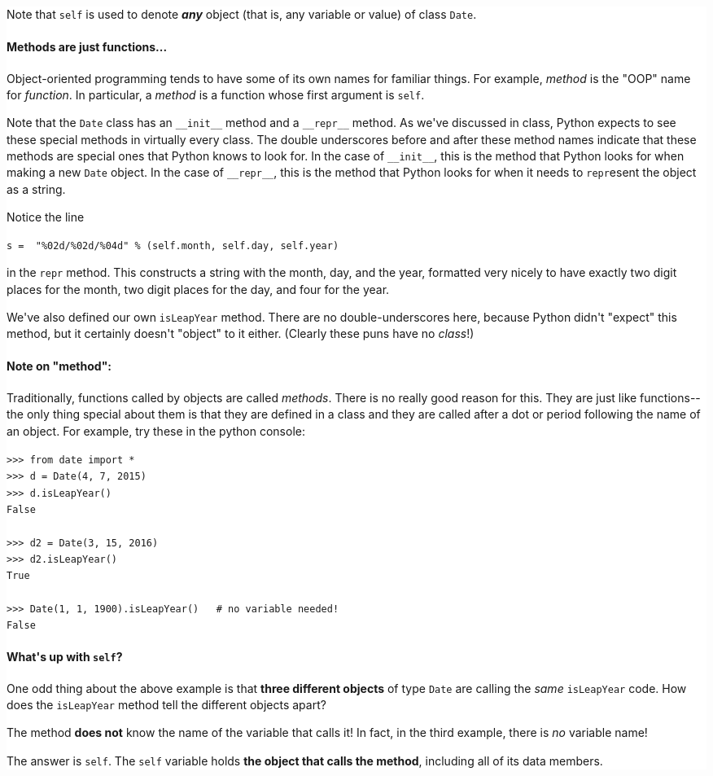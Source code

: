Note that `self` is used to denote ***any*** object (that is, any variable or value) of class `Date`.


#### Methods are just functions...

Object-oriented programming tends to have some of its own names for familiar things. For example, *method* is the "OOP" name for *function*. In particular, a *method* is a function whose first argument is `self`.

Note that the `Date` class has an `__init__` method and a `__repr__` method. As we've discussed in class, Python expects to see these special methods in virtually every class. The double underscores before and after these method names indicate that these methods are special ones that Python knows to look for. In the case of `__init__`, this is the method that Python looks for when making a new `Date` object. In the case of `__repr__`, this is the method that Python looks for when it needs to `repr`esent the object as a string.


Notice the line

    s =  "%02d/%02d/%04d" % (self.month, self.day, self.year)

in the `repr` method. This constructs a string with the month, day, and the year, formatted very nicely to have exactly two digit places for the month, two digit places for the day, and four for the year.

We've also defined our own `isLeapYear` method. There are no double-underscores here, because Python didn't "expect" this method, but it certainly doesn't "object" to it either. (Clearly these puns have no *class*!)

#### Note on "method":

Traditionally, functions called by objects are called *methods*. There is no really good reason for this. They are just like functions--the only thing special about them is that they are defined in a class and they are called after a dot or period following the name of an object. For example, try these in the python console:

	>>> from date import *
	>>> d = Date(4, 7, 2015)
	>>> d.isLeapYear()
	False
	
	>>> d2 = Date(3, 15, 2016)
	>>> d2.isLeapYear()
	True
	
	>>> Date(1, 1, 1900).isLeapYear()   # no variable needed!
	False


#### What's up with `self`?
One odd thing about the above example is that **three different objects** of type `Date` are calling the *same* `isLeapYear` code. How does the `isLeapYear` method tell the different objects apart? 

The method **does not** know the name of the variable that calls it! In fact, in the third example, there is *no* variable name! 

The answer is `self`. The `self` variable holds **the object that calls the method**, including all of its data members.
